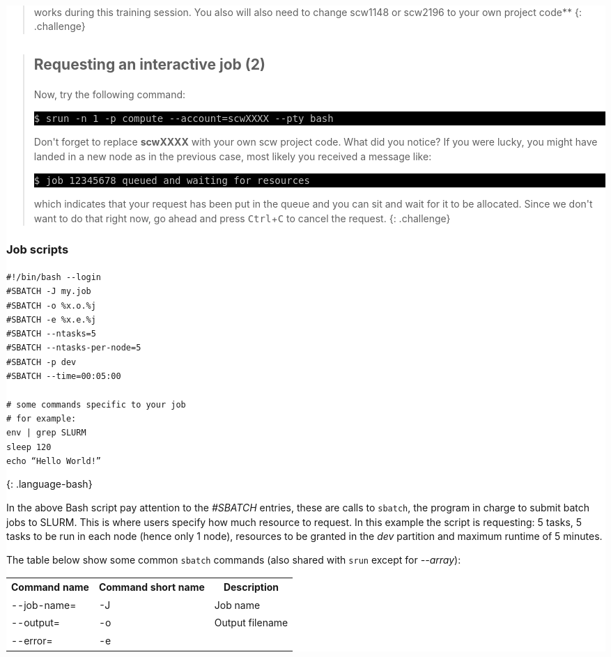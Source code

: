> works during this training session. You also will also need to change scw1148 or scw2196 to
> your own project code**
{: .challenge}

> ## Requesting an interactive job (2)
> Now, try the following command:
> <pre style="color: silver; background: black;">$ srun -n 1 -p compute --account=scwXXXX --pty bash </pre>
>
> Don't forget to replace **scwXXXX** with your own scw project code. What did you notice? If
> you were lucky, you might have landed in a new node as in the previous case, most likely you
> received a message like:
> <pre style="color: silver; background: black;">$ job 12345678 queued and waiting for resources </pre>
> which indicates that your request has been put in the queue and you can sit and wait for it
> to be allocated. Since we don't want to do that right now, go ahead and press
> <kbd>Ctrl</kbd>+<kbd>C</kbd> to cancel the request.
{: .challenge}


### Job scripts

~~~
#!/bin/bash --login
#SBATCH -J my.job
#SBATCH -o %x.o.%j
#SBATCH -e %x.e.%j
#SBATCH --ntasks=5
#SBATCH --ntasks-per-node=5
#SBATCH -p dev
#SBATCH --time=00:05:00

# some commands specific to your job
# for example:
env | grep SLURM
sleep 120
echo “Hello World!”
~~~
{: .language-bash}

In the above Bash script pay attention to the *#SBATCH* entries, these are calls to `sbatch`,
the program in charge to submit batch jobs to SLURM. This is where users specify how much
resource to request. In this example the script is requesting: 5 tasks, 5 tasks to be run in
each node (hence only 1 node), resources to be granted in the *dev* partition and maximum
runtime of 5 minutes. 

The table below show some common `sbatch` commands (also shared with `srun` except for *--array*):
<table style="width:100%">
 <tr>
  <th>Command name</th>
  <th>Command short name</th>
  <th>Description</th>
 </tr>
 <tr>
  <td>--job-name=</td>
  <td>-J</td>
  <td>Job name</td>
 </tr>
 <tr>
  <td>--output=</td>
  <td>-o</td>
  <td>Output filename</td>
 </tr>
 <tr>
  <td>--error=</td>
  <td>-e</td>